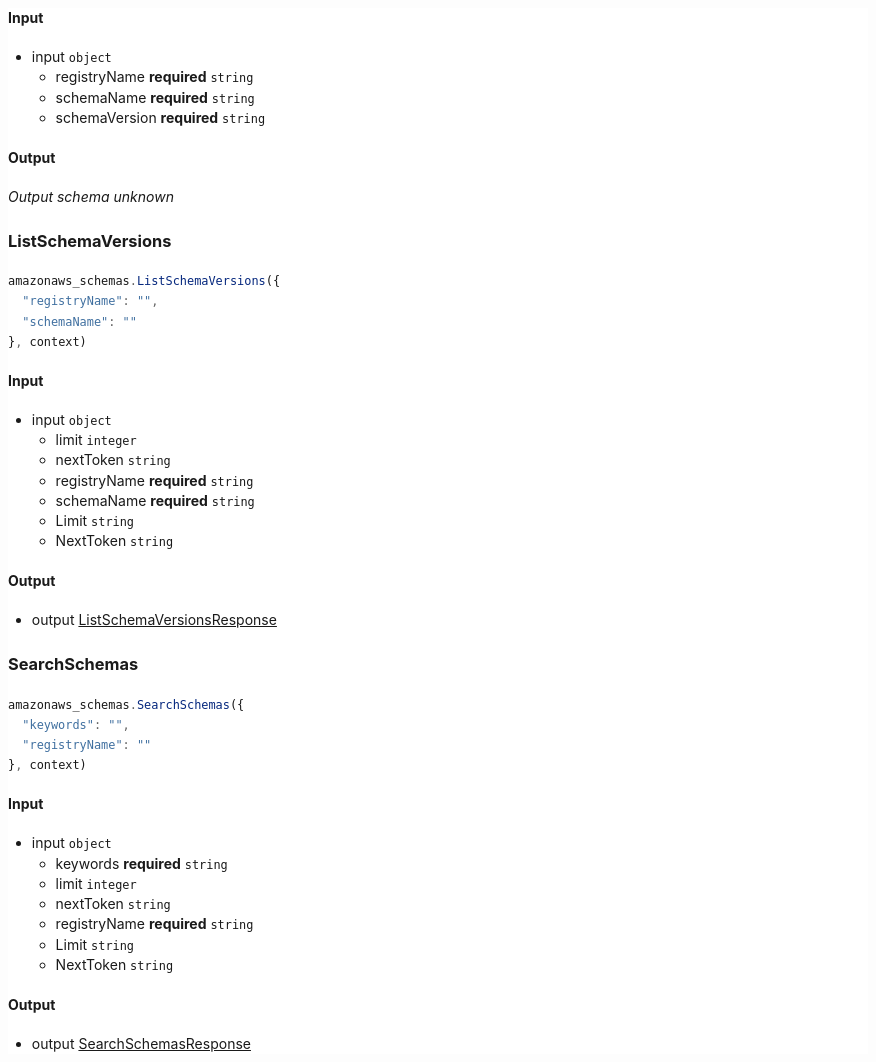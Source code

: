 #### Input
* input `object`
  * registryName **required** `string`
  * schemaName **required** `string`
  * schemaVersion **required** `string`

#### Output
*Output schema unknown*

### ListSchemaVersions



```js
amazonaws_schemas.ListSchemaVersions({
  "registryName": "",
  "schemaName": ""
}, context)
```

#### Input
* input `object`
  * limit `integer`
  * nextToken `string`
  * registryName **required** `string`
  * schemaName **required** `string`
  * Limit `string`
  * NextToken `string`

#### Output
* output [ListSchemaVersionsResponse](#listschemaversionsresponse)

### SearchSchemas



```js
amazonaws_schemas.SearchSchemas({
  "keywords": "",
  "registryName": ""
}, context)
```

#### Input
* input `object`
  * keywords **required** `string`
  * limit `integer`
  * nextToken `string`
  * registryName **required** `string`
  * Limit `string`
  * NextToken `string`

#### Output
* output [SearchSchemasResponse](#searchschemasresponse)
